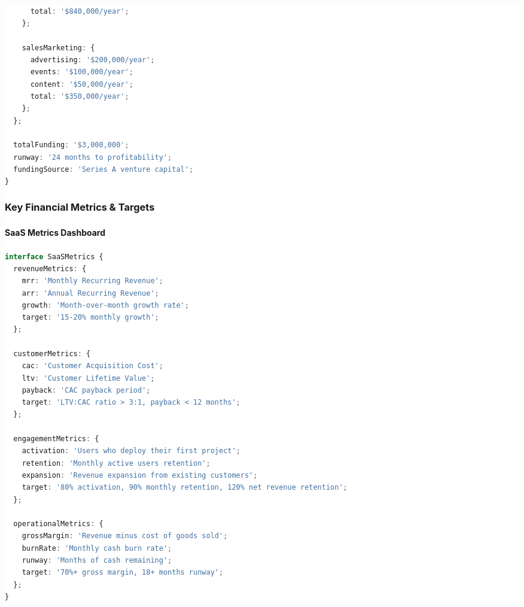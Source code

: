 ```typescript
      total: '$840,000/year';
    };
    
    salesMarketing: {
      advertising: '$200,000/year';
      events: '$100,000/year';
      content: '$50,000/year';
      total: '$350,000/year';
    };
  };
  
  totalFunding: '$3,000,000';
  runway: '24 months to profitability';
  fundingSource: 'Series A venture capital';
}
```

### Key Financial Metrics & Targets

#### SaaS Metrics Dashboard
```typescript
interface SaaSMetrics {
  revenueMetrics: {
    mrr: 'Monthly Recurring Revenue';
    arr: 'Annual Recurring Revenue';
    growth: 'Month-over-month growth rate';
    target: '15-20% monthly growth';
  };
  
  customerMetrics: {
    cac: 'Customer Acquisition Cost';
    ltv: 'Customer Lifetime Value';
    payback: 'CAC payback period';
    target: 'LTV:CAC ratio > 3:1, payback < 12 months';
  };
  
  engagementMetrics: {
    activation: 'Users who deploy their first project';
    retention: 'Monthly active users retention';
    expansion: 'Revenue expansion from existing customers';
    target: '80% activation, 90% monthly retention, 120% net revenue retention';
  };
  
  operationalMetrics: {
    grossMargin: 'Revenue minus cost of goods sold';
    burnRate: 'Monthly cash burn rate';
    runway: 'Months of cash remaining';
    target: '70%+ gross margin, 18+ months runway';
  };
}
```

